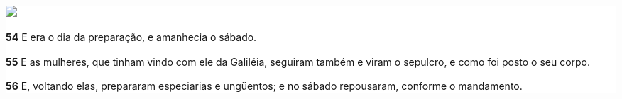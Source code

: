 ![](../Images/SweetPublishing/40-27-20.jpg) 

**54** 	E era o dia da preparação, e amanhecia o sábado.

**55** 	E as mulheres, que tinham vindo com ele da Galiléia, seguiram também e viram o sepulcro, e como foi posto o seu corpo.

**56** 	E, voltando elas, prepararam especiarias e ungüentos; e no sábado repousaram, conforme o mandamento.

